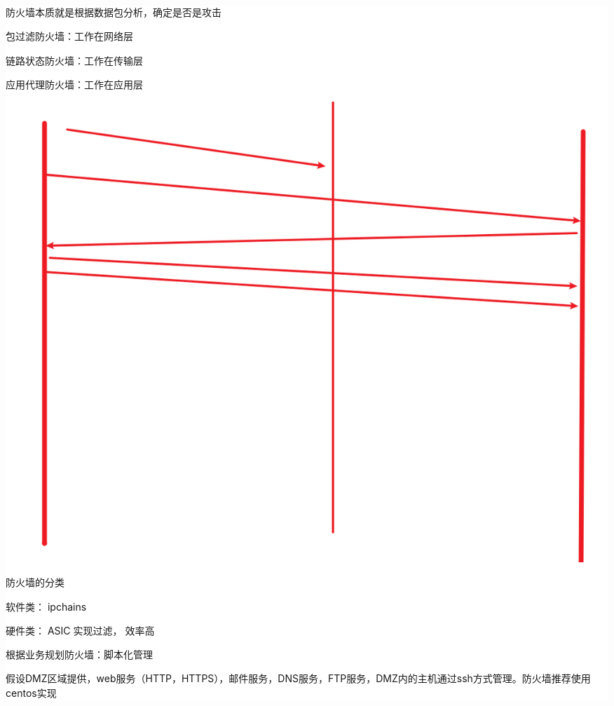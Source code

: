 防火墙本质就是根据数据包分析，确定是否是攻击



包过滤防火墙：工作在网络层

链路状态防火墙：工作在传输层

应用代理防火墙：工作在应用层

![image-20230908093458683](image-20230908093458683.png)



防火墙的分类

软件类：   ipchains

硬件类：   ASIC   实现过滤， 效率高



根据业务规划防火墙：脚本化管理

假设DMZ区域提供，web服务（HTTP，HTTPS），邮件服务，DNS服务，FTP服务，DMZ内的主机通过ssh方式管理。防火墙推荐使用centos实现
